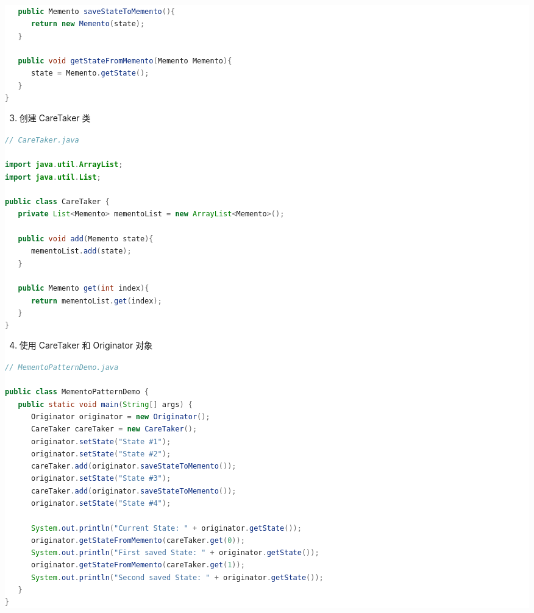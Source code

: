 ```java
   public Memento saveStateToMemento(){
      return new Memento(state);
   }

   public void getStateFromMemento(Memento Memento){
      state = Memento.getState();
   }
}

```

3. 创建 CareTaker 类
```java
// CareTaker.java

import java.util.ArrayList;
import java.util.List;

public class CareTaker {
   private List<Memento> mementoList = new ArrayList<Memento>();

   public void add(Memento state){
      mementoList.add(state);
   }

   public Memento get(int index){
      return mementoList.get(index);
   }
}

```

4. 使用 CareTaker 和 Originator 对象
```java
// MementoPatternDemo.java

public class MementoPatternDemo {
   public static void main(String[] args) {
      Originator originator = new Originator();
      CareTaker careTaker = new CareTaker();
      originator.setState("State #1");
      originator.setState("State #2");
      careTaker.add(originator.saveStateToMemento());
      originator.setState("State #3");
      careTaker.add(originator.saveStateToMemento());
      originator.setState("State #4");

      System.out.println("Current State: " + originator.getState());
      originator.getStateFromMemento(careTaker.get(0));
      System.out.println("First saved State: " + originator.getState());
      originator.getStateFromMemento(careTaker.get(1));
      System.out.println("Second saved State: " + originator.getState());
   }
}

```
